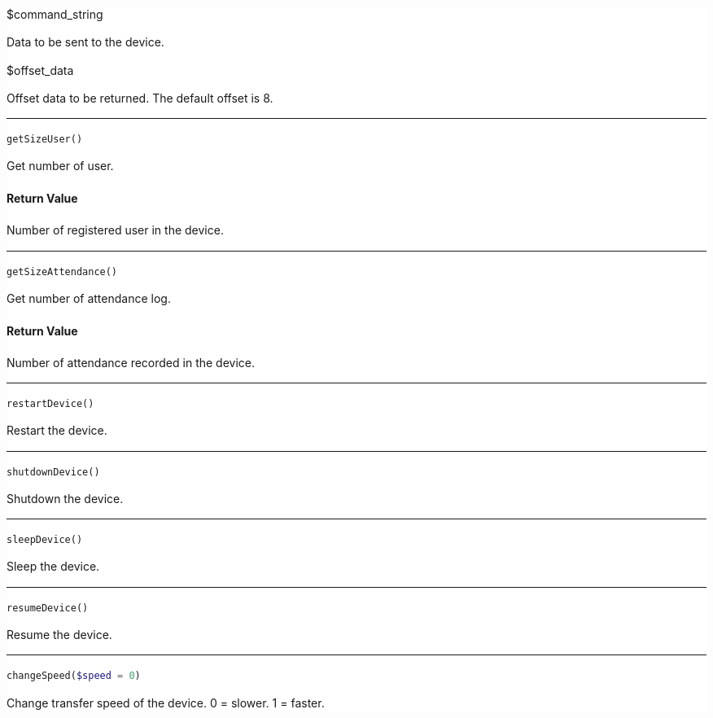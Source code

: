 $command_string

Data to be sent to the device.

$offset_data

Offset data to be returned. The default offset is 8.

---

```php
getSizeUser()
```
Get number of user.

#### Return Value

Number of registered user in the device.

---

```php
getSizeAttendance()
```
Get number of attendance log.

#### Return Value

Number of attendance recorded in the device.

---

```php
restartDevice()
```
Restart the device.

---

```php
shutdownDevice()
```
Shutdown the device.

---

```php
sleepDevice()
```
Sleep the device.

---

```php
resumeDevice()
```
Resume the device.

---

```php
changeSpeed($speed = 0)
```
Change transfer speed of the device. 0 = slower. 1 = faster.
